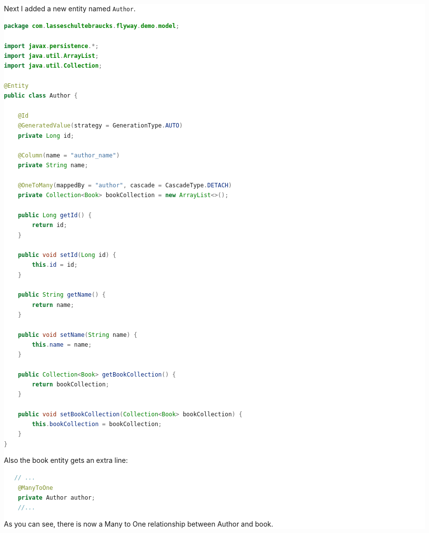 Next I added a new entity named `Author`.

```java
package com.lasseschultebraucks.flyway.demo.model;

import javax.persistence.*;
import java.util.ArrayList;
import java.util.Collection;

@Entity
public class Author {

    @Id
    @GeneratedValue(strategy = GenerationType.AUTO)
    private Long id;

    @Column(name = "author_name")
    private String name;

    @OneToMany(mappedBy = "author", cascade = CascadeType.DETACH)
    private Collection<Book> bookCollection = new ArrayList<>();

    public Long getId() {
        return id;
    }

    public void setId(Long id) {
        this.id = id;
    }

    public String getName() {
        return name;
    }

    public void setName(String name) {
        this.name = name;
    }

    public Collection<Book> getBookCollection() {
        return bookCollection;
    }

    public void setBookCollection(Collection<Book> bookCollection) {
        this.bookCollection = bookCollection;
    }
}

```

Also the book entity gets an extra line:

````java
   // ...
    @ManyToOne
    private Author author;
    //...
````
As you can see, there is now a Many to One relationship between Author and book. 
